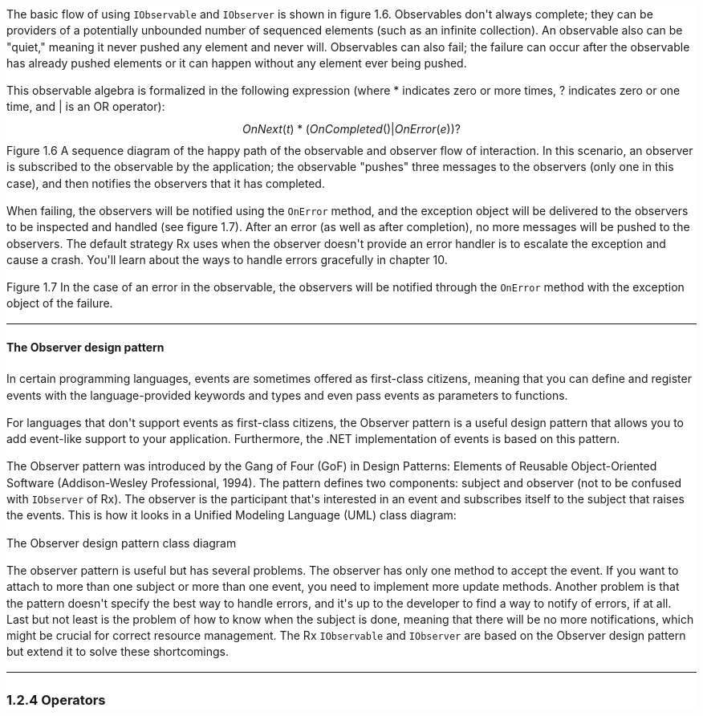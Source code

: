 The basic flow of using `IObservable` and `IObserver` is shown in figure 1.6. Observables don't always complete; they can be providers of a potentially unbounded number of sequenced elements (such as an infinite collection). An observable also can be "quiet," meaning it never pushed any element and never will. Observables can also fail; the failure can occur after the observable has already pushed elements or it can happen without any element ever being pushed. 

This observable algebra is formalized in the following expression (where $*$ indicates zero or more times, $?$ indicates zero or one time, and $|$ is an OR operator):
$$
OnNext(t)* (OnCompleted() | OnError(e))? 
$$
Figure 1.6 A sequence diagram of the happy path of the observable and observer flow of interaction. In this scenario, an observer is subscribed to the observable by the application; the observable "pushes" three messages to the observers (only one in this case), and then notifies the observers that it has completed.

When failing, the observers will be notified using the `OnError` method, and the exception object will be delivered to the observers to be inspected and handled (see figure 1.7). After an error (as well as after completion), no more messages will be pushed to the observers. The default strategy Rx uses when the observer doesn't provide an error handler is to escalate the exception and cause a crash. You'll learn about the ways to handle errors gracefully in chapter 10.

Figure 1.7 In the case of an error in the observable, the observers will be notified through the `OnError` method with the exception object of the failure.

---

#### The Observer design pattern

In certain programming languages, events are sometimes offered as first-class citizens, meaning that you can define and register events with the language-provided keywords and types and even pass events as parameters to functions.

For languages that don't support events as first-class citizens, the Observer pattern is a useful design pattern that allows you to add event-like support to your application. Furthermore, the .NET implementation of events is based on this pattern.

The Observer pattern was introduced by the Gang of Four (GoF) in Design Patterns: Elements of Reusable Object-Oriented Software (Addison-Wesley Professional, 1994). The pattern defines two components: subject and observer (not to be confused with `IObserver` of Rx). The observer is the participant that's interested in an event and subscribes itself to the subject that raises the events. This is how it looks in a Unified Modeling Language (UML) class diagram:

The Observer design pattern class diagram

The observer pattern is useful but has several problems. The observer has only one method to accept the event. If you want to attach to more than one subject or more than one event, you need to implement more update methods. Another problem is that the pattern doesn't specify the best way to handle errors, and it's up to the developer to find a way to notify of errors, if at all. Last but not least is the problem of how to know when the subject is done, meaning that there will be no more notifications, which might be crucial for correct resource management. The Rx `IObservable` and `IObserver` are based on the Observer design pattern but extend it to solve these shortcomings. 

---

### 1.2.4 Operators
